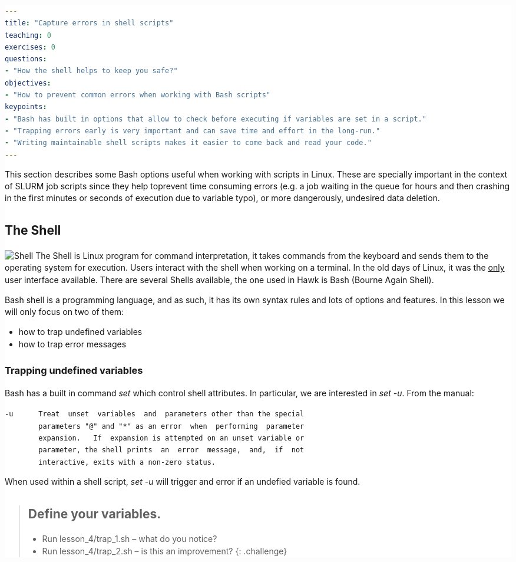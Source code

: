```yaml
---
title: "Capture errors in shell scripts"
teaching: 0
exercises: 0
questions:
- "How the shell helps to keep you safe?"
objectives:
- "How to prevent common errors when working with Bash scripts"
keypoints:
- "Bash has built in options that allow to check before executing if variables are set in a script."
- "Trapping errors early is very important and can save time and effort in the long-run."
- "Writing maintainable shell scripts makes it easier to come back and read your code."
---
```

This section describes some Bash options useful when working with scripts in Linux. These are specially important in the context of SLURM job scripts since they help toprevent time consuming errors (e.g. a job waiting in the queue for hours and then crashing in the first minutes or seconds of execution due to variable typo), or more dangerously, undesired data deletion.

## The Shell
<img src="{{ page.root }}/fig/shell.png" alt="Shell" width="15%" height="15%" />
The Shell is Linux program for command interpretation, it takes commands from the keyboard and sends them to the operating system for execution. Users interact with the shell when working on a terminal. In the old days of Linux, it was the <a href="https://en.wikipedia.org/wiki/In_the_Beginning..._Was_the_Command_Line" target="_blank">only</a> user interface available. There are several Shells available, the one used in Hawk is Bash (Bourne Again Shell).

Bash shell is a programming language, and as such, it has its own syntax rules and lots of options and features. In this lesson we will only focus on two of them:
- how to trap undefined variables
- how to trap error messages

### Trapping undefined variables
Bash has a built in command *set* which control shell attributes. In particular, we are interested in *set -u*. From the manual:

~~~
-u      Treat  unset  variables  and  parameters other than the special
        parameters "@" and "*" as an error  when  performing  parameter
        expansion.   If  expansion is attempted on an unset variable or
        parameter, the shell prints  an  error  message,  and,  if  not
        interactive, exits with a non-zero status.
~~~

When used within a shell script, *set -u* will trigger and error if an undefied variable is found.

> ## Define your variables.
>
> - Run lesson_4/trap_1.sh – what do you notice?
> - Run lesson_4/trap_2.sh – is this an improvement?
{: .challenge}
